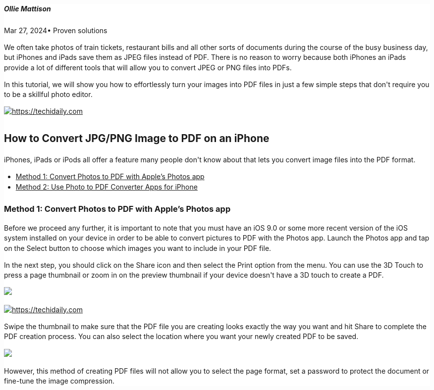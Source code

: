##### Ollie Mattison

 Mar 27, 2024• Proven solutions

We often take photos of train tickets, restaurant bills and all other sorts of documents during the course of the busy business day, but iPhones and iPads save them as JPEG files instead of PDF. There is no reason to worry because both iPhones an iPads provide a lot of different tools that will allow you to convert JPEG or PNG files into PDFs.

In this tutorial, we will show you how to effortlessly turn your images into PDF files in just a few simple steps that don't require you to be a skillful photo editor.


<a href="https://ephamedtechinc.pxf.io/c/5597632/2136627/26400" target="_top" id="2136627">
  <img src="//a.impactradius-go.com/display-ad/26400-2136627" border="0" alt="https://techidaily.com" width="728" height="90"/>
</a>
<img height="0" width="0" src="https://ephamedtechinc.pxf.io/i/5597632/2136627/26400" style="position:absolute;visibility:hidden;" border="0" />

## How to Convert JPG/PNG Image to PDF on an iPhone

iPhones, iPads or iPods all offer a feature many people don't know about that lets you convert image files into the PDF format.

* [Method 1: Convert Photos to PDF with Apple’s Photos app](#part1)
* [Method 2: Use Photo to PDF Converter Apps for iPhone](#part2)

### Method 1: Convert Photos to PDF with Apple’s Photos app

Before we proceed any further, it is important to note that you must have an iOS 9.0 or some more recent version of the iOS system installed on your device in order to be able to convert pictures to PDF with the Photos app. Launch the Photos app and tap on the Select button to choose which images you want to include in your PDF file.

In the next step, you should click on the Share icon and then select the Print option from the menu. You can use the 3D Touch to press a page thumbnail or zoom in on the preview thumbnail if your device doesn't have a 3D touch to create a PDF.

![](https://images.wondershare.com/filmora/article-images/iphone-photo-to-pdf-1.jpg)


<a href="https://unicoeye.pxf.io/c/5597632/2134239/18498" target="_top" id="2134239">
  <img src="//a.impactradius-go.com/display-ad/18498-2134239" border="0" alt="https://techidaily.com" width="721" height="90"/>
</a>
<img height="0" width="0" src="https://unicoeye.pxf.io/i/5597632/2134239/18498" style="position:absolute;visibility:hidden;" border="0" />

Swipe the thumbnail to make sure that the PDF file you are creating looks exactly the way you want and hit Share to complete the PDF creation process. You can also select the location where you want your newly created PDF to be saved.

![](https://images.wondershare.com/filmora/article-images/photo-to-pdf-2.jpg)

However, this method of creating PDF files will not allow you to select the page format, set a password to protect the document or fine-tune the image compression.
